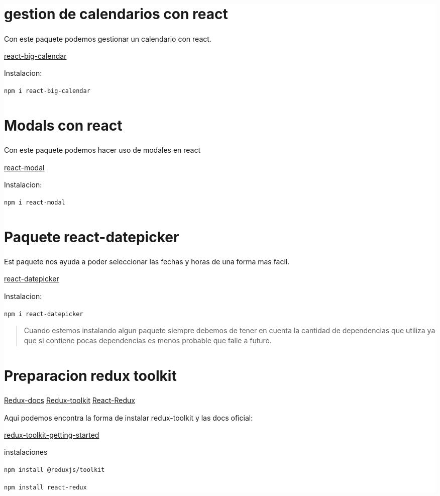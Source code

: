 # gestion de calendarios con react

Con este paquete podemos gestionar un calendario con react.

[react-big-calendar](https://www.npmjs.com/package/react-big-calendar)

Instalacion:

```
npm i react-big-calendar
```

# Modals con react

Con este paquete podemos hacer uso de modales en react

[react-modal](https://www.npmjs.com/package/react-modal)

Instalacion:

```
npm i react-modal
```

# Paquete react-datepicker

Est paquete nos ayuda a poder seleccionar las fechas y horas de una forma mas facil.

[react-datepicker](https://www.npmjs.com/package/react-datepicker)

Instalacion:

```
npm i react-datepicker
```

> Cuando estemos instalando algun paquete siempre debemos de tener en cuenta la cantidad de dependencias que utiliza ya que si contiene pocas dependencias es menos probable que falle a futuro.

# Preparacion redux toolkit

[Redux-docs](https://es.redux.js.org/)
[Redux-toolkit](https://redux-toolkit.js.org/)
[React-Redux](https://react-redux.js.org/)

Aqui podemos encontra la forma de instalar redux-toolkit y las docs oficial:

[redux-toolkit-getting-started](https://redux-toolkit.js.org/introduction/getting-started)

instalaciones

```
npm install @reduxjs/toolkit
```

```
npm install react-redux
```
